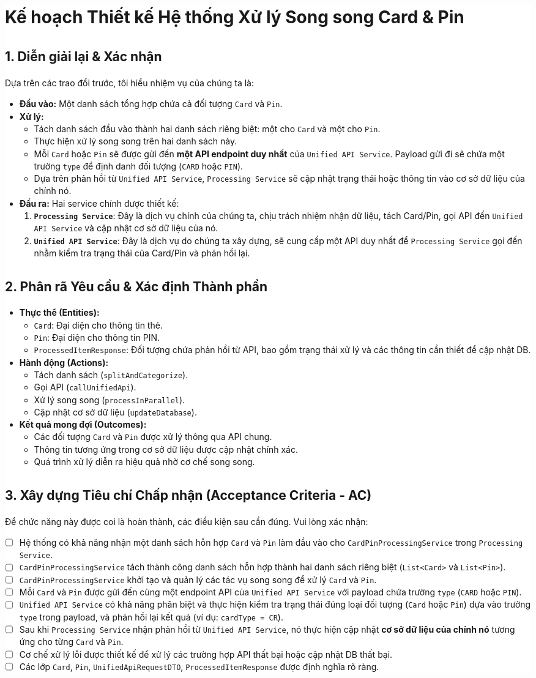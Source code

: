 # Kế hoạch Thiết kế Hệ thống Xử lý Song song Card & Pin

## 1. Diễn giải lại & Xác nhận

Dựa trên các trao đổi trước, tôi hiểu nhiệm vụ của chúng ta là:

*   **Đầu vào:** Một danh sách tổng hợp chứa cả đối tượng `Card` và `Pin`.
*   **Xử lý:**
    *   Tách danh sách đầu vào thành hai danh sách riêng biệt: một cho `Card` và một cho `Pin`.
    *   Thực hiện xử lý song song trên hai danh sách này.
    *   Mỗi `Card` hoặc `Pin` sẽ được gửi đến **một API endpoint duy nhất** của `Unified API Service`. Payload gửi đi sẽ chứa một trường `type` để định danh đối tượng (`CARD` hoặc `PIN`).
    *   Dựa trên phản hồi từ `Unified API Service`, `Processing Service` sẽ cập nhật trạng thái hoặc thông tin vào cơ sở dữ liệu của chính nó.
*   **Đầu ra:** Hai service chính được thiết kế:
    1.  **`Processing Service`**: Đây là dịch vụ chính của chúng ta, chịu trách nhiệm nhận dữ liệu, tách Card/Pin, gọi API đến `Unified API Service` và cập nhật cơ sở dữ liệu của nó.
    2.  **`Unified API Service`**: Đây là dịch vụ do chúng ta xây dựng, sẽ cung cấp một API duy nhất để `Processing Service` gọi đến nhằm kiểm tra trạng thái của Card/Pin và phản hồi lại.

## 2. Phân rã Yêu cầu & Xác định Thành phần

*   **Thực thể (Entities):**
    *   `Card`: Đại diện cho thông tin thẻ.
    *   `Pin`: Đại diện cho thông tin PIN.
    *   `ProcessedItemResponse`: Đối tượng chứa phản hồi từ API, bao gồm trạng thái xử lý và các thông tin cần thiết để cập nhật DB.
*   **Hành động (Actions):**
    *   Tách danh sách (`splitAndCategorize`).
    *   Gọi API (`callUnifiedApi`).
    *   Xử lý song song (`processInParallel`).
    *   Cập nhật cơ sở dữ liệu (`updateDatabase`).
*   **Kết quả mong đợi (Outcomes):**
    *   Các đối tượng `Card` và `Pin` được xử lý thông qua API chung.
    *   Thông tin tương ứng trong cơ sở dữ liệu được cập nhật chính xác.
    *   Quá trình xử lý diễn ra hiệu quả nhờ cơ chế song song.

## 3. Xây dựng Tiêu chí Chấp nhận (Acceptance Criteria - AC)

Để chức năng này được coi là hoàn thành, các điều kiện sau cần đúng. Vui lòng xác nhận:

*   [ ] Hệ thống có khả năng nhận một danh sách hỗn hợp `Card` và `Pin` làm đầu vào cho `CardPinProcessingService` trong `Processing Service`.
*   [ ] `CardPinProcessingService` tách thành công danh sách hỗn hợp thành hai danh sách riêng biệt (`List<Card>` và `List<Pin>`).
*   [ ] `CardPinProcessingService` khởi tạo và quản lý các tác vụ song song để xử lý `Card` và `Pin`.
*   [ ] Mỗi `Card` và `Pin` được gửi đến cùng một endpoint API của `Unified API Service` với payload chứa trường `type` (`CARD` hoặc `PIN`).
*   [ ] `Unified API Service` có khả năng phân biệt và thực hiện kiểm tra trạng thái đúng loại đối tượng (`Card` hoặc `Pin`) dựa vào trường `type` trong payload, và phản hồi lại kết quả (ví dụ: `cardType = CR`).
*   [ ] Sau khi `Processing Service` nhận phản hồi từ `Unified API Service`, nó thực hiện cập nhật **cơ sở dữ liệu của chính nó** tương ứng cho từng `Card` và `Pin`.
*   [ ] Cơ chế xử lý lỗi được thiết kế để xử lý các trường hợp API thất bại hoặc cập nhật DB thất bại.
*   [ ] Các lớp `Card`, `Pin`, `UnifiedApiRequestDTO`, `ProcessedItemResponse` được định nghĩa rõ ràng.
